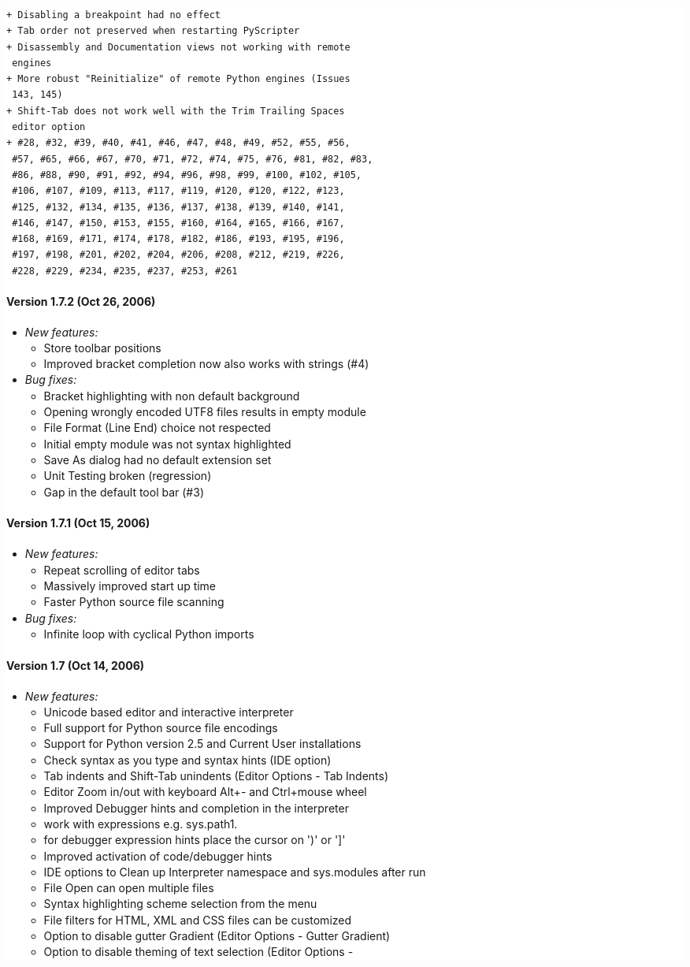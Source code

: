 	+ Disabling a breakpoint had no effect
	+ Tab order not preserved when restarting PyScripter
	+ Disassembly and Documentation views not working with remote
	 engines
	+ More robust "Reinitialize" of remote Python engines (Issues
	 143, 145)
	+ Shift-Tab does not work well with the Trim Trailing Spaces
	 editor option
	+ #28, #32, #39, #40, #41, #46, #47, #48, #49, #52, #55, #56,
	 #57, #65, #66, #67, #70, #71, #72, #74, #75, #76, #81, #82, #83,
	 #86, #88, #90, #91, #92, #94, #96, #98, #99, #100, #102, #105,
	 #106, #107, #109, #113, #117, #119, #120, #120, #122, #123,
	 #125, #132, #134, #135, #136, #137, #138, #139, #140, #141,
	 #146, #147, #150, #153, #155, #160, #164, #165, #166, #167,
	 #168, #169, #171, #174, #178, #182, #186, #193, #195, #196,
	 #197, #198, #201, #202, #204, #206, #208, #212, #219, #226,
	 #228, #229, #234, #235, #237, #253, #261



#### Version 1.7.2 (Oct 26, 2006)

* *New features:*
	+ Store toolbar positions
	+ Improved bracket completion now also works with strings (#4)
* *Bug fixes:*
	+ Bracket highlighting with non default background
	+ Opening wrongly encoded UTF8 files results in empty module
	+ File Format (Line End) choice not respected
	+ Initial empty module was not syntax highlighted
	+ Save As dialog had no default extension set
	+ Unit Testing broken (regression)
	+ Gap in the default tool bar (#3)


#### Version 1.7.1 (Oct 15, 2006)

* *New features:*
	+ Repeat scrolling of editor tabs
	+ Massively improved start up time
	+ Faster Python source file scanning
* *Bug fixes:*
	+ Infinite loop with cyclical Python imports


#### Version 1.7 (Oct 14, 2006)

* *New features:*
	+ Unicode based editor and interactive interpreter
	+ Full support for Python source file encodings
	+ Support for Python version 2.5 and Current User installations
	+ Check syntax as you type and syntax hints (IDE option)
	+ Tab indents and Shift-Tab unindents (Editor Options - Tab
	 Indents)
	+ Editor Zoom in/out with keyboard Alt+- and Ctrl+mouse wheel
	+ Improved Debugger hints and completion in the interpreter
	+ work with expressions e.g. sys.path1.
	+ for debugger expression hints place the cursor on ')' or ']'
	+ Improved activation of code/debugger hints
	+ IDE options to Clean up Interpreter namespace and sys.modules
	 after run
	+ File Open can open multiple files
	+ Syntax highlighting scheme selection from the menu
	+ File filters for HTML, XML and CSS files can be customized
	+ Option to disable gutter Gradient (Editor Options - Gutter
	 Gradient)
	+ Option to disable theming of text selection (Editor Options -